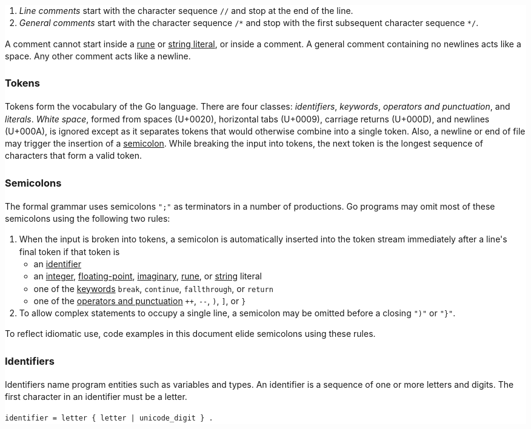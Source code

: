 1.  *Line comments* start with the character sequence `//` and stop at
    the end of the line.
2.  *General comments* start with the character sequence `/*` and stop
    with the first subsequent character sequence `*/`.

A comment cannot start inside a [rune](#Rune-literals) or [string
literal](#String-literals), or inside a comment. A general comment containing no 
newlines acts like a space. Any other comment acts like a newline.

### Tokens

Tokens form the vocabulary of the Go language. There are four classes: 
*identifiers*, *keywords*, *operators and punctuation*, and *literals*.  *White 
space*, formed from spaces (U+0020), horizontal tabs (U+0009), carriage returns 
(U+000D), and newlines (U+000A), is ignored except as it separates tokens that 
would otherwise combine into a single token.  Also, a newline or end of file may 
trigger the insertion of a [semicolon](#Semicolons). While breaking the input 
into tokens, the next token is the longest sequence of characters that form a 
valid token.

### Semicolons

The formal grammar uses semicolons `";"` as terminators in a number of 
productions. Go programs may omit most of these semicolons using the following 
two rules:

1.  When the input is broken into tokens, a semicolon is automatically
    inserted into the token stream immediately after a line's final
    token if that token is
      - an [identifier](#Identifiers)
      - an [integer](#Integer-literals),
        [floating-point](#Floating-point-literals),
        [imaginary](#Imaginary-literals), [rune](#Rune-literals), or
        [string](#String-literals) literal
      - one of the [keywords](#Keywords) `break`, `continue`,
        `fallthrough`, or `return`
      - one of the [operators and
        punctuation](#Operators-and-punctuation) `++`, `--`, `)`, `]`,
        or `}`
2.  To allow complex statements to occupy a single line, a semicolon may
    be omitted before a closing `")"` or `"}"`.

To reflect idiomatic use, code examples in this document elide semicolons using 
these rules.

### Identifiers

Identifiers name program entities such as variables and types. An identifier is 
a sequence of one or more letters and digits. The first character in an 
identifier must be a letter.

``` ebnf
identifier = letter { letter | unicode_digit } .
```
